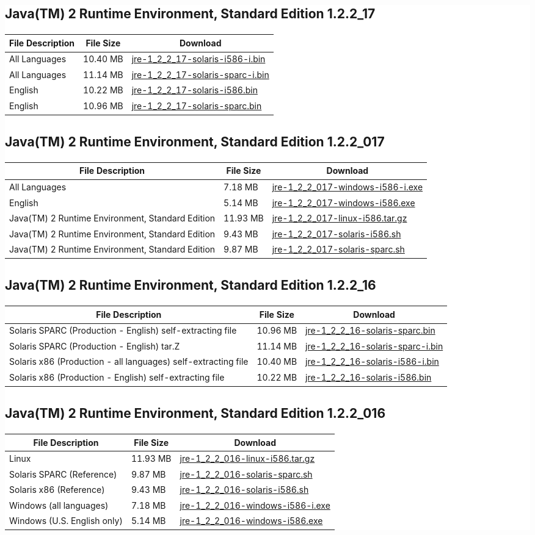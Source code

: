 
## Java(TM) 2 Runtime Environment, Standard Edition 1.2.2_17

File Description | File Size | Download
--- | --- | ---
All Languages   | 10.40 MB | [jre-1_2_2_17-solaris-i586-i.bin](http://download.oracle.com/otn/java/j2sdk/1.2.2_17/jre-1_2_2_17-solaris-i586-i.bin)
All Languages   | 11.14 MB | [jre-1_2_2_17-solaris-sparc-i.bin](http://download.oracle.com/otn/java/j2sdk/1.2.2_17/jre-1_2_2_17-solaris-sparc-i.bin)
English   | 10.22 MB | [jre-1_2_2_17-solaris-i586.bin](http://download.oracle.com/otn/java/j2sdk/1.2.2_17/jre-1_2_2_17-solaris-i586.bin)
English   | 10.96 MB | [jre-1_2_2_17-solaris-sparc.bin](http://download.oracle.com/otn/java/j2sdk/1.2.2_17/jre-1_2_2_17-solaris-sparc.bin)


## Java(TM) 2 Runtime Environment, Standard Edition 1.2.2_017

File Description | File Size | Download
--- | --- | ---
All Languages   | 7.18 MB | [jre-1_2_2_017-windows-i586-i.exe](http://download.oracle.com/otn/java/j2sdk/1.2.2_017/jre-1_2_2_017-windows-i586-i.exe)
English   | 5.14 MB | [jre-1_2_2_017-windows-i586.exe](http://download.oracle.com/otn/java/j2sdk/1.2.2_017/jre-1_2_2_017-windows-i586.exe)
Java(TM) 2 Runtime Environment, Standard Edition   | 11.93 MB | [jre-1_2_2_017-linux-i586.tar.gz](http://download.oracle.com/otn/java/j2sdk/1.2.2_017/jre-1_2_2_017-linux-i586.tar.gz)
Java(TM) 2 Runtime Environment, Standard Edition   | 9.43 MB | [jre-1_2_2_017-solaris-i586.sh](http://download.oracle.com/otn/java/j2sdk/1.2.2_017/jre-1_2_2_017-solaris-i586.sh)
Java(TM) 2 Runtime Environment, Standard Edition   | 9.87 MB | [jre-1_2_2_017-solaris-sparc.sh](http://download.oracle.com/otn/java/j2sdk/1.2.2_017/jre-1_2_2_017-solaris-sparc.sh)


## Java(TM) 2 Runtime Environment, Standard Edition 1.2.2_16

File Description | File Size | Download
--- | --- | ---
Solaris SPARC (Production - English) self-extracting file   | 10.96 MB | [jre-1_2_2_16-solaris-sparc.bin](http://download.oracle.com/otn/java/j2sdk/1.2.2_16/jre-1_2_2_16-solaris-sparc.bin)
Solaris SPARC (Production - English) tar.Z   | 11.14 MB | [jre-1_2_2_16-solaris-sparc-i.bin](http://download.oracle.com/otn/java/j2sdk/1.2.2_16/jre-1_2_2_16-solaris-sparc-i.bin)
Solaris x86 (Production - all languages) self-extracting file   | 10.40 MB | [jre-1_2_2_16-solaris-i586-i.bin](http://download.oracle.com/otn/java/j2sdk/1.2.2_16/jre-1_2_2_16-solaris-i586-i.bin)
Solaris x86 (Production - English) self-extracting file   | 10.22 MB | [jre-1_2_2_16-solaris-i586.bin](http://download.oracle.com/otn/java/j2sdk/1.2.2_16/jre-1_2_2_16-solaris-i586.bin)


## Java(TM) 2 Runtime Environment, Standard Edition 1.2.2_016

File Description | File Size | Download
--- | --- | ---
Linux   | 11.93 MB | [jre-1_2_2_016-linux-i586.tar.gz](http://download.oracle.com/otn/java/j2sdk/1.2.2_016/jre-1_2_2_016-linux-i586.tar.gz)
Solaris SPARC (Reference)   | 9.87 MB | [jre-1_2_2_016-solaris-sparc.sh](http://download.oracle.com/otn/java/j2sdk/1.2.2_016/jre-1_2_2_016-solaris-sparc.sh)
Solaris x86 (Reference)   | 9.43 MB | [jre-1_2_2_016-solaris-i586.sh](http://download.oracle.com/otn/java/j2sdk/1.2.2_016/jre-1_2_2_016-solaris-i586.sh)
Windows (all languages)   | 7.18 MB | [jre-1_2_2_016-windows-i586-i.exe](http://download.oracle.com/otn/java/j2sdk/1.2.2_016/jre-1_2_2_016-windows-i586-i.exe)
Windows (U.S. English only)   | 5.14 MB | [jre-1_2_2_016-windows-i586.exe](http://download.oracle.com/otn/java/j2sdk/1.2.2_016/jre-1_2_2_016-windows-i586.exe)
